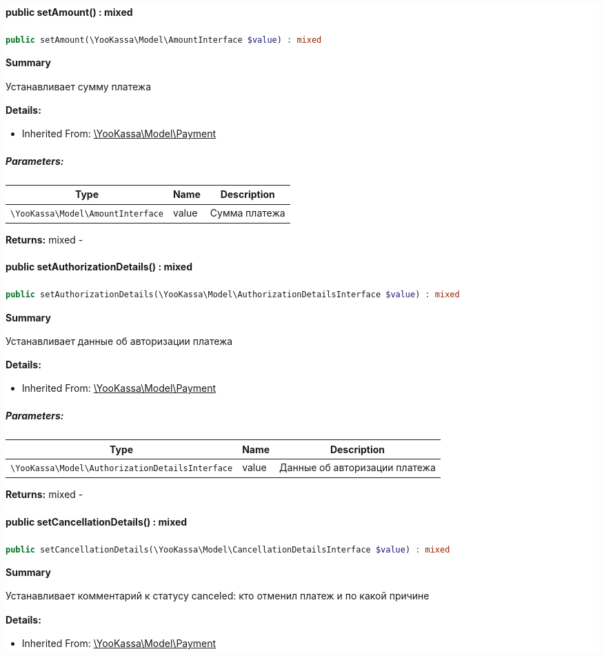
<a name="method_setAmount" class="anchor"></a>
#### public setAmount() : mixed

```php
public setAmount(\YooKassa\Model\AmountInterface $value) : mixed
```

**Summary**

Устанавливает сумму платежа

**Details:**
* Inherited From: [\YooKassa\Model\Payment](../classes/YooKassa-Model-Payment.md)

##### Parameters:
| Type | Name | Description |
| ---- | ---- | ----------- |
| <code lang="php">\YooKassa\Model\AmountInterface</code> | value  | Сумма платежа |

**Returns:** mixed - 


<a name="method_setAuthorizationDetails" class="anchor"></a>
#### public setAuthorizationDetails() : mixed

```php
public setAuthorizationDetails(\YooKassa\Model\AuthorizationDetailsInterface $value) : mixed
```

**Summary**

Устанавливает данные об авторизации платежа

**Details:**
* Inherited From: [\YooKassa\Model\Payment](../classes/YooKassa-Model-Payment.md)

##### Parameters:
| Type | Name | Description |
| ---- | ---- | ----------- |
| <code lang="php">\YooKassa\Model\AuthorizationDetailsInterface</code> | value  | Данные об авторизации платежа |

**Returns:** mixed - 


<a name="method_setCancellationDetails" class="anchor"></a>
#### public setCancellationDetails() : mixed

```php
public setCancellationDetails(\YooKassa\Model\CancellationDetailsInterface $value) : mixed
```

**Summary**

Устанавливает комментарий к статусу canceled: кто отменил платеж и по какой причине

**Details:**
* Inherited From: [\YooKassa\Model\Payment](../classes/YooKassa-Model-Payment.md)
